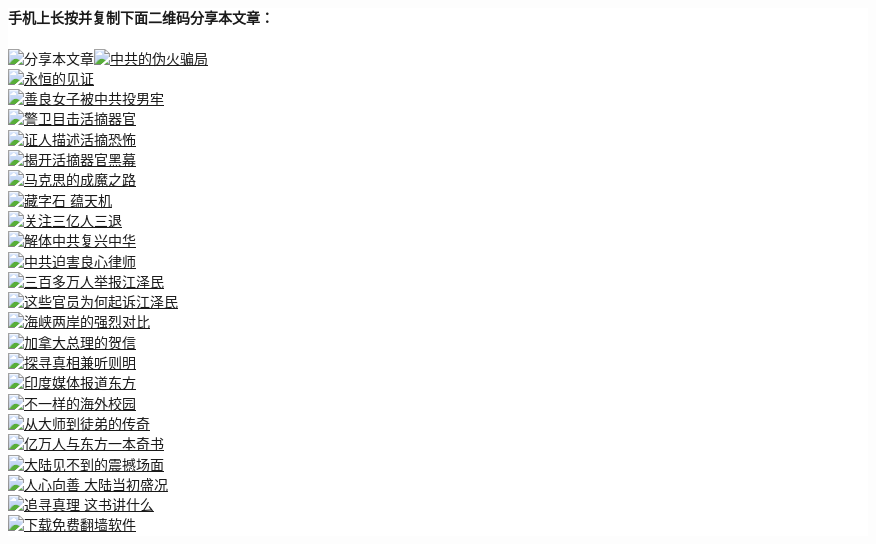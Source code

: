 <strong>手机上长按并复制下面二维码分享本文章：</strong><br><br><img src="https://chart.apis.google.com/chart?cht=qr&chs=240x240&choe=UTF-8&chld=M|2&chl=https://github.com/19920513/djy/blob/master/gb/9/8/27/n2637512.md%231" title="分享本文章"></td><td VALIGN=TOP><a href="https://github.com/19920513/djy/blob/master/gb/16/1/21/n4622075.md?dfh#1" target="_blank"><img src="https://raw.githubusercontent.com/19920513/djy/master/gb/300/wei-f1.jpg" title="中共的伪火骗局"  alt="中共的伪火骗局"></a><br><a href="https://github.com/19920513/www/blob/master/README.md?dfh#9" target="_blank"><img src="https://raw.githubusercontent.com/19920513/djy/master/gb/300/yong-h.jpg" title="永恒的见证"  alt="永恒的见证"></a><br><a href="https://github.com/19920513/djy/blob/master/gb/13/9/29/n3974789.md?dfh#1" target="_blank"><img src="https://raw.githubusercontent.com/19920513/djy/master/gb/300/shang-lnz.jpg" title="善良女子被中共投男牢"  alt="善良女子被中共投男牢"></a><br><a href="https://github.com/19920513/djy/blob/master/gb/16/3/16/n4663449.md?dfh#1" target="_blank"><img src="https://raw.githubusercontent.com/19920513/djy/master/gb/300/huo-z3.jpg" title="警卫目击活摘器官"  alt="警卫目击活摘器官"></a><br><a href="https://github.com/19920513/djy/blob/master/gb/16/8/7/n8177641.md?dfh#1" target="_blank"><img src="https://raw.githubusercontent.com/19920513/djy/master/gb/300/huo-z4.jpg" title="证人描述活摘恐怖"  alt="证人描述活摘恐怖"></a><br><a href="https://github.com/19920513/djy/blob/master/gb/10/4/19/n2881569.md?dfh#1" target="_blank"><img src="https://raw.githubusercontent.com/19920513/djy/master/gb/300/huo-z1.jpg" title="揭开活摘器官黑幕"  alt="揭开活摘器官黑幕"></a><br><a href="https://github.com/19920513/djy/blob/master/gb/10/11/7/n3077476.md?dfh#1" target="_blank"><img src="https://raw.githubusercontent.com/19920513/djy/master/gb/300/ma-ks.jpg" title="马克思的成魔之路"  alt="马克思的成魔之路"></a><br><a href="https://github.com/19920513/djy/blob/master/gb/14/6/9/n4173977.md?dfh#1" target="_blank"><img src="https://raw.githubusercontent.com/19920513/djy/master/gb/300/chang-zs.jpg" title="藏字石 蕴天机"  alt="藏字石 蕴天机"></a><br><a href="https://github.com/19920513/djy/blob/master/gb/18/5/10/n10381511.md?dfh#1" target="_blank"><img src="https://raw.githubusercontent.com/19920513/djy/master/gb/300/st1.jpg" title="关注三亿人三退"  alt="关注三亿人三退"></a><br><a href="https://github.com/19920513/djy/blob/master/gb/18/3/21/n10237682.md?dfh#1" target="_blank"><img src="https://raw.githubusercontent.com/19920513/djy/master/gb/300/jie-t.jpg" title="解体中共复兴中华"  alt="解体中共复兴中华"></a><br><a href="https://github.com/19920513/djy/blob/master/gb/9/2/9/n2422991.md?dfh#1" target="_blank"><img src="https://raw.githubusercontent.com/19920513/djy/master/gb/300/gao-zs.jpg" title="中共迫害良心律师"  alt="中共迫害良心律师"></a><br><a href="https://github.com/19920513/djy/blob/master/gb/18/12/9/n10900044.md?dfh#1" target="_blank"><img src="https://raw.githubusercontent.com/19920513/djy/master/gb/300/sj1.jpg" title="三百多万人举报江泽民"  alt="三百多万人举报江泽民"></a><br><a href="https://github.com/19920513/djy/blob/master/gb/18/8/28/n10672014.md?dfh#1" target="_blank"><img src="https://raw.githubusercontent.com/19920513/djy/master/gb/300/sj2.jpg" title="这些官员为何起诉江泽民"  alt="这些官员为何起诉江泽民"></a><br><a href="https://github.com/19920513/djy/blob/master/gb/8/12/18/n2367165.md?dfh#1" target="_blank"><img src="https://raw.githubusercontent.com/19920513/djy/master/gb/300/liangan.jpg" title="海峡两岸的强烈对比"  alt="海峡两岸的强烈对比"></a><br><a href="https://github.com/19920513/djy/blob/master/gb/15/12/10/n4593139.md?dfh#1" target="_blank"><img src="https://raw.githubusercontent.com/19920513/djy/master/gb/300/jia-ndzl.jpg" title="加拿大总理的贺信"  alt="加拿大总理的贺信"></a><br><a href="https://github.com/19920513/djy/blob/master/gb/11/6/17/n3289382.md?dfh#1" target="_blank"><img src="https://raw.githubusercontent.com/19920513/djy/master/gb/300/xiao-wd.jpg" title="探寻真相兼听则明"  alt="探寻真相兼听则明"></a><br><a href="https://github.com/19920513/djy/blob/master/gb/18/10/27/n10812623.md?dfh#1" target="_blank"><img src="https://raw.githubusercontent.com/19920513/djy/master/gb/300/yindu.jpg" title="印度媒体报道东方"  alt="印度媒体报道东方"></a><br><a href="https://github.com/19920513/djy/blob/master/gb/18/6/9/n10469652.md?dfh#1" target="_blank"><img src="https://raw.githubusercontent.com/19920513/djy/master/gb/300/xie-j.jpg" title="不一样的海外校园"  alt="不一样的海外校园"></a><br><a href="https://github.com/19920513/djy/blob/master/gb/7/4/5/n1669415.md?dfh#1" target="_blank"><img src="https://raw.githubusercontent.com/19920513/djy/master/gb/300/li-up.jpg" title="从大师到徒弟的传奇"  alt="从大师到徒弟的传奇"></a><br><a href="https://github.com/19920513/djy/blob/master/gb/17/5/26/n9191512.md?dfh#1" target="_blank"><img src="https://raw.githubusercontent.com/19920513/djy/master/gb/300/zfl2.jpg" title="亿万人与东方一本奇书"  alt="亿万人与东方一本奇书"></a><br><a href="https://github.com/19920513/djy/blob/master/gb/13/11/27/n4020290.md?dfh#1" target="_blank"><img src="https://raw.githubusercontent.com/19920513/djy/master/gb/300/zhen-h.jpg" title="大陆见不到的震撼场面"  alt="大陆见不到的震撼场面"></a><br><a href="https://github.com/19920513/djy/blob/master/gb/15/7/17/n4482910.md?dfh#1" target="_blank"><img src="https://raw.githubusercontent.com/19920513/djy/master/gb/300/dalu-sk.jpg" title="人心向善 大陆当初盛况"  alt="人心向善 大陆当初盛况"></a><br><a href="https://github.com/19920513/djy/blob/master/gb/19/1/5/n10955468.md?dfh#1" target="_blank"><img src="https://raw.githubusercontent.com/19920513/djy/master/gb/300/zfl1.jpg" title="追寻真理 这书讲什么"  alt="追寻真理 这书讲什么"></a><br><a href="https://github.com/19920513/www/blob/master/README.md?dfh#1" target="_blank"><img src="https://raw.githubusercontent.com/19920513/djy/master/gb/300/fq1.jpg" title="下载免费翻墙软件"  alt="下载免费翻墙软件"></a><br></td></tr></table>
